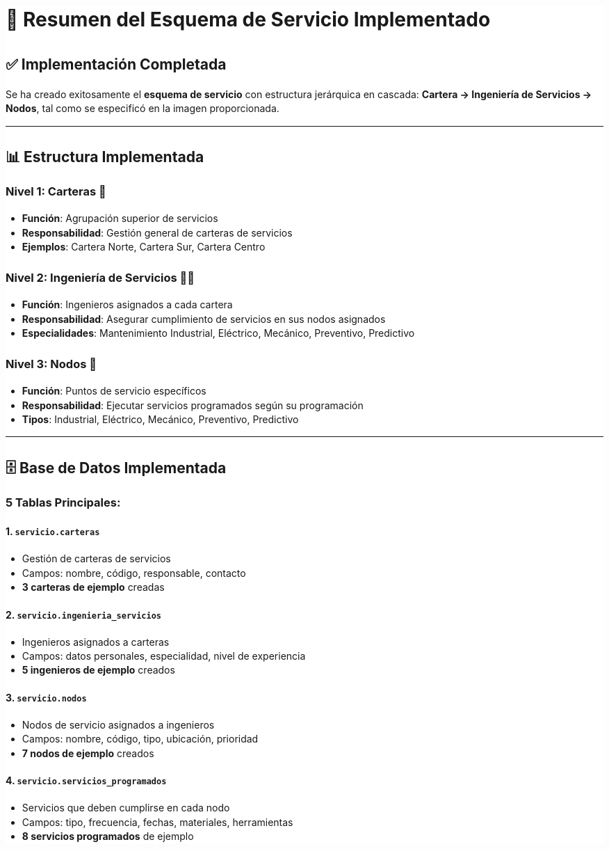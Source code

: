 # 🏢 Resumen del Esquema de Servicio Implementado

## ✅ Implementación Completada

Se ha creado exitosamente el **esquema de servicio** con estructura jerárquica en cascada: **Cartera → Ingeniería de Servicios → Nodos**, tal como se especificó en la imagen proporcionada.

---

## 📊 Estructura Implementada

### **Nivel 1: Carteras** 🏢
- **Función**: Agrupación superior de servicios
- **Responsabilidad**: Gestión general de carteras de servicios
- **Ejemplos**: Cartera Norte, Cartera Sur, Cartera Centro

### **Nivel 2: Ingeniería de Servicios** 👨‍🔧
- **Función**: Ingenieros asignados a cada cartera
- **Responsabilidad**: Asegurar cumplimiento de servicios en sus nodos asignados
- **Especialidades**: Mantenimiento Industrial, Eléctrico, Mecánico, Preventivo, Predictivo

### **Nivel 3: Nodos** 🔧
- **Función**: Puntos de servicio específicos
- **Responsabilidad**: Ejecutar servicios programados según su programación
- **Tipos**: Industrial, Eléctrico, Mecánico, Preventivo, Predictivo

---

## 🗄️ Base de Datos Implementada

### **5 Tablas Principales**:

#### **1. `servicio.carteras`**
- Gestión de carteras de servicios
- Campos: nombre, código, responsable, contacto
- **3 carteras de ejemplo** creadas

#### **2. `servicio.ingenieria_servicios`**
- Ingenieros asignados a carteras
- Campos: datos personales, especialidad, nivel de experiencia
- **5 ingenieros de ejemplo** creados

#### **3. `servicio.nodos`**
- Nodos de servicio asignados a ingenieros
- Campos: nombre, código, tipo, ubicación, prioridad
- **7 nodos de ejemplo** creados

#### **4. `servicio.servicios_programados`**
- Servicios que deben cumplirse en cada nodo
- Campos: tipo, frecuencia, fechas, materiales, herramientas
- **8 servicios programados** de ejemplo
